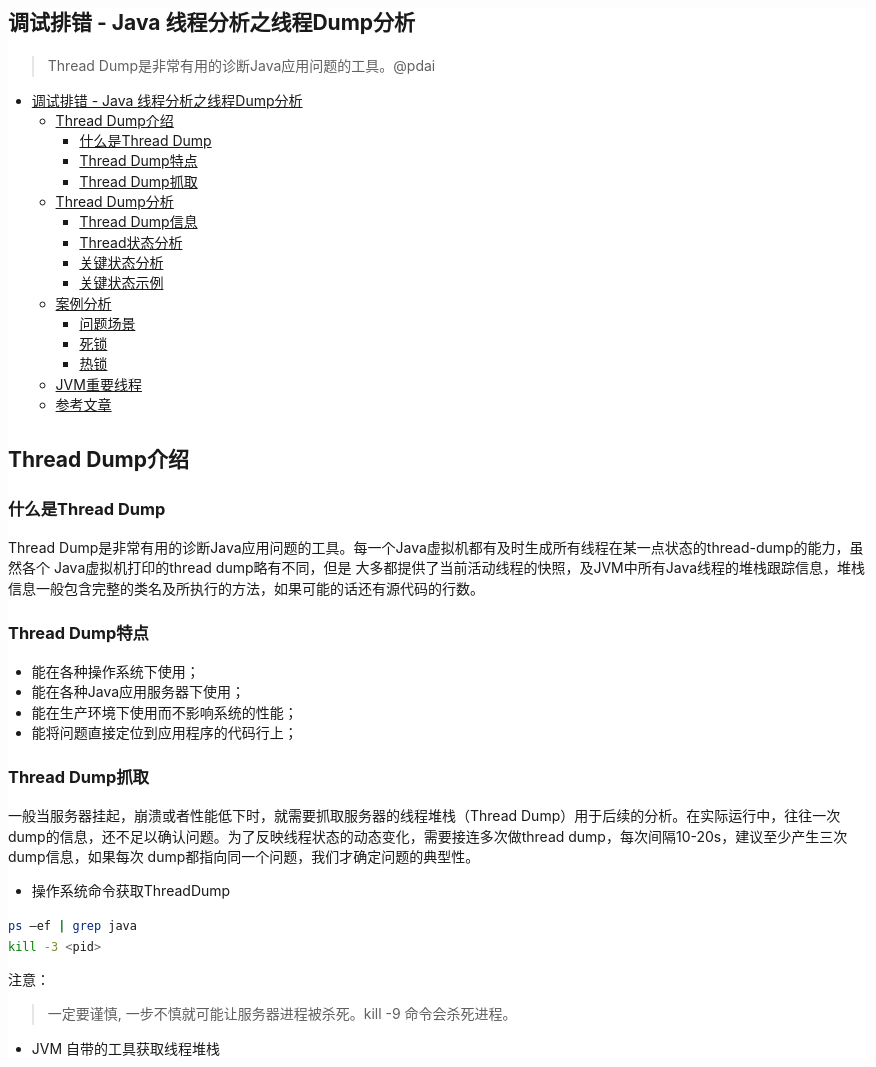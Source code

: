 ## 调试排错 - Java 线程分析之线程Dump分析

> Thread Dump是非常有用的诊断Java应用问题的工具。@pdai

+   [调试排错 - Java 线程分析之线程Dump分析](#%E8%B0%83%E8%AF%95%E6%8E%92%E9%94%99---java-%E7%BA%BF%E7%A8%8B%E5%88%86%E6%9E%90%E4%B9%8B%E7%BA%BF%E7%A8%8Bdump%E5%88%86%E6%9E%90)
    +   [Thread Dump介绍](#thread-dump%E4%BB%8B%E7%BB%8D)
        +   [什么是Thread Dump](#%E4%BB%80%E4%B9%88%E6%98%AFthread-dump)
        +   [Thread Dump特点](#thread-dump%E7%89%B9%E7%82%B9)
        +   [Thread Dump抓取](#thread-dump%E6%8A%93%E5%8F%96)
    +   [Thread Dump分析](#thread-dump%E5%88%86%E6%9E%90)
        +   [Thread Dump信息](#thread-dump%E4%BF%A1%E6%81%AF)
        +   [Thread状态分析](#thread%E7%8A%B6%E6%80%81%E5%88%86%E6%9E%90)
        +   [关键状态分析](#%E5%85%B3%E9%94%AE%E7%8A%B6%E6%80%81%E5%88%86%E6%9E%90)
        +   [关键状态示例](#%E5%85%B3%E9%94%AE%E7%8A%B6%E6%80%81%E7%A4%BA%E4%BE%8B)
    +   [案例分析](#%E6%A1%88%E4%BE%8B%E5%88%86%E6%9E%90)
        +   [问题场景](#%E9%97%AE%E9%A2%98%E5%9C%BA%E6%99%AF)
        +   [死锁](#%E6%AD%BB%E9%94%81)
        +   [热锁](#%E7%83%AD%E9%94%81)
    +   [JVM重要线程](#jvm%E9%87%8D%E8%A6%81%E7%BA%BF%E7%A8%8B)
    +   [参考文章](#%E5%8F%82%E8%80%83%E6%96%87%E7%AB%A0)

## Thread Dump介绍

### 什么是Thread Dump

Thread Dump是非常有用的诊断Java应用问题的工具。每一个Java虚拟机都有及时生成所有线程在某一点状态的thread-dump的能力，虽然各个 Java虚拟机打印的thread dump略有不同，但是 大多都提供了当前活动线程的快照，及JVM中所有Java线程的堆栈跟踪信息，堆栈信息一般包含完整的类名及所执行的方法，如果可能的话还有源代码的行数。

### Thread Dump特点

+   能在各种操作系统下使用；
+   能在各种Java应用服务器下使用；
+   能在生产环境下使用而不影响系统的性能；
+   能将问题直接定位到应用程序的代码行上；

### Thread Dump抓取

一般当服务器挂起，崩溃或者性能低下时，就需要抓取服务器的线程堆栈（Thread Dump）用于后续的分析。在实际运行中，往往一次 dump的信息，还不足以确认问题。为了反映线程状态的动态变化，需要接连多次做thread dump，每次间隔10-20s，建议至少产生三次 dump信息，如果每次 dump都指向同一个问题，我们才确定问题的典型性。

+   操作系统命令获取ThreadDump

```bash
ps –ef | grep java
kill -3 <pid>
```

注意：

> 一定要谨慎, 一步不慎就可能让服务器进程被杀死。kill -9 命令会杀死进程。

+   JVM 自带的工具获取线程堆栈

